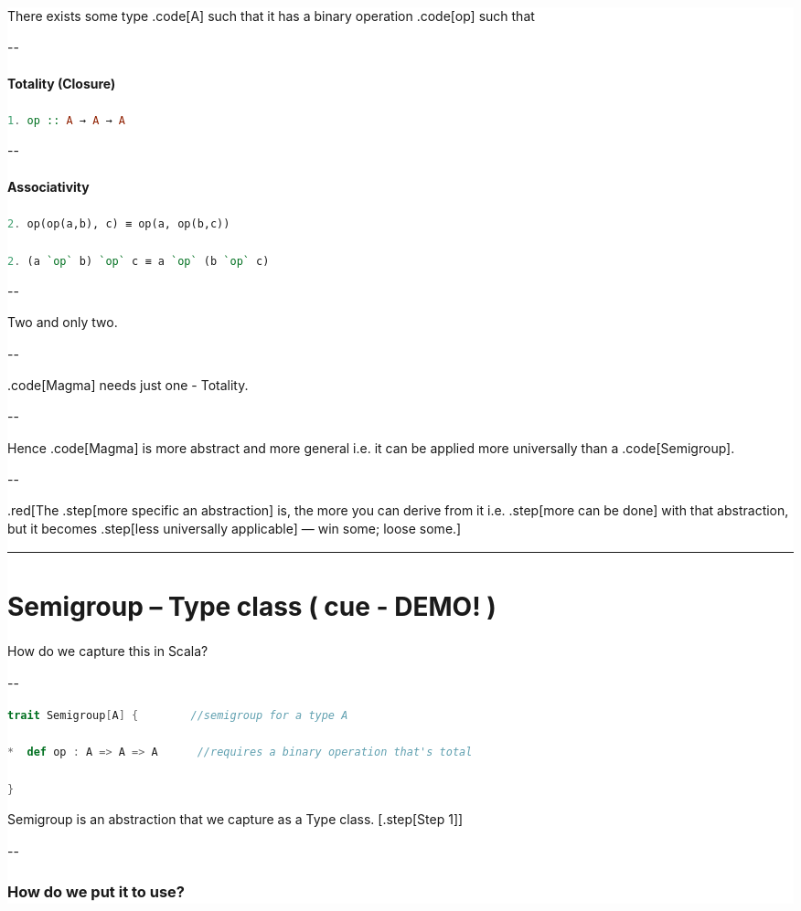 There exists some type .code[A] such that it has a binary operation .code[op] such that

--
#### Totality (Closure)

```hs
1. op :: A → A → A
```

--

#### Associativity

```hs
2. op(op(a,b), c) ≡ op(a, op(b,c))

2. (a `op` b) `op` c ≡ a `op` (b `op` c)
```

--

Two and only two.

--

.code[Magma] needs just one - Totality.

--

Hence .code[Magma] is more abstract and more general i.e. it can be applied more universally than a .code[Semigroup].

--

.red[The .step[more specific an abstraction] is, the more you can derive from it  i.e. .step[more can be done] with that abstraction, but it becomes .step[less universally applicable] &mdash; win some; loose some.]


---

# Semigroup &ndash; Type class     ( cue - DEMO! )

How do we capture this in Scala?

--

```scala
trait Semigroup[A] {        //semigroup for a type A

*  def op : A => A => A      //requires a binary operation that's total

}
```

Semigroup is an abstraction that we capture as a Type class. [.step[Step 1]]

--

### How do we put it to use?
